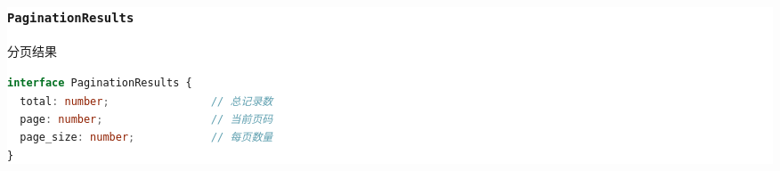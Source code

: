 ### `PaginationResults`
分页结果

```typescript
interface PaginationResults {
  total: number;                // 总记录数
  page: number;                 // 当前页码
  page_size: number;            // 每页数量
}
```